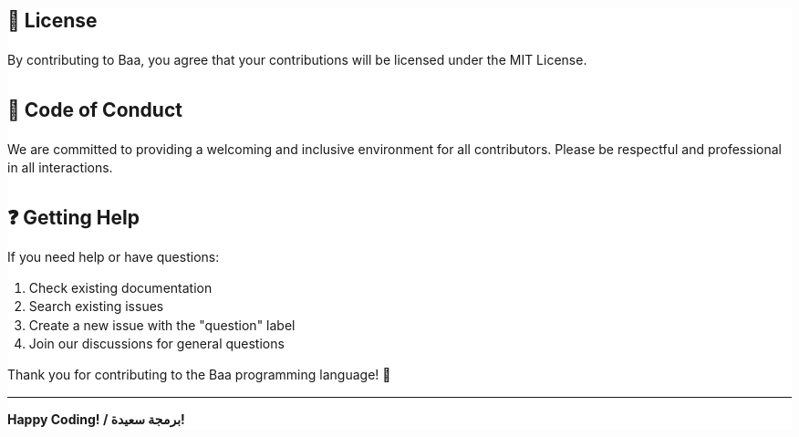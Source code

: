 ## 📄 License

By contributing to Baa, you agree that your contributions will be licensed under the MIT License.

## 🤝 Code of Conduct

We are committed to providing a welcoming and inclusive environment for all contributors. Please be respectful and professional in all interactions.

## ❓ Getting Help

If you need help or have questions:

1. Check existing documentation
2. Search existing issues
3. Create a new issue with the "question" label
4. Join our discussions for general questions

Thank you for contributing to the Baa programming language! 🚀

---

**Happy Coding! / برمجة سعيدة!**
